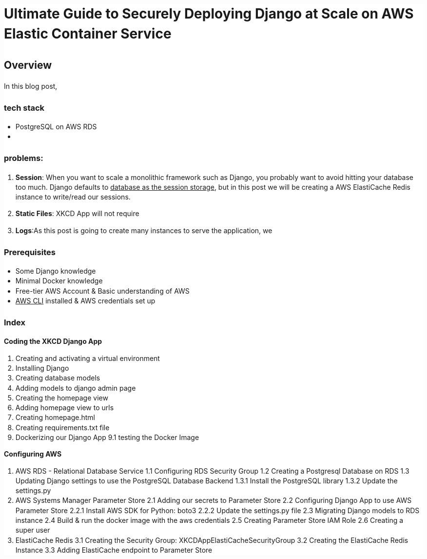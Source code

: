 # Ultimate Guide to Securely Deploying Django at Scale on AWS Elastic Container Service


## Overview
In this blog post, 

### tech stack
- PostgreSQL on AWS RDS
- 


### problems:
1. **Session**: When you want to scale a monolithic framework such as Django, you probably want to avoid hitting your database too much. Django defaults to [database as the session storage](https://docs.djangoproject.com/en/dev/topics/http/sessions/#configuring-sessions), but in this post we will be creating a AWS ElastiCache Redis instance to write/read our sessions.
2. **Static Files**: XKCD App will not require  

3. **Logs**:As this post is going to create many instances to serve the application, we


### Prerequisites

- Some Django knowledge
- Minimal Docker knowledge
- Free-tier AWS Account & Basic understanding of AWS
- [AWS CLI](https://aws.amazon.com/cli/) installed & AWS credentials set up


### Index

**Coding the XKCD Django App**
1. Creating and activating a virtual environment
2. Installing Django
3. Creating database models
4. Adding models to django admin page
5. Creating the homepage view
6. Adding homepage view to urls
7. Creating homepage.html
8. Creating requirements.txt file
9. Dockerizing our Django App
   9.1 testing the Docker Image

**Configuring AWS**
1. AWS RDS - Relational Database Service
   1.1 Configuring RDS Security Group
   1.2 Creating a Postgresql Database on RDS 
   1.3 Updating Django settings to use the PostgreSQL Database Backend
      1.3.1 Install the PostgreSQL library
      1.3.2 Update the settings.py
2. AWS Systems Manager Parameter Store
   2.1 Adding our secrets to Parameter Store
   2.2 Configuring Django App to use AWS Parameter Store
      2.2.1 Install AWS SDK for Python: boto3
      2.2.2 Update the settings.py file
   2.3 Migrating Django models to RDS instance
   2.4 Build & run the docker image with the aws credentials
   2.5 Creating Parameter Store IAM Role
   2.6 Creating a super user
3. ElastiCache Redis
   3.1 Creating the Security Group: XKCDAppElastiCacheSecurityGroup
   3.2 Creating the ElastiCache Redis Instance
   3.3 Adding ElastiCache endpoint to Parameter Store